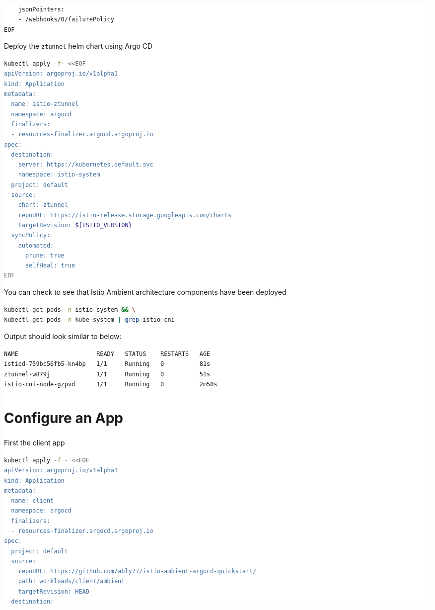 ```bash
    jsonPointers:                                                                                    
    - /webhooks/0/failurePolicy
EOF
```

Deploy the `ztunnel` helm chart using Argo CD
```bash
kubectl apply -f- <<EOF
apiVersion: argoproj.io/v1alpha1
kind: Application
metadata:
  name: istio-ztunnel
  namespace: argocd
  finalizers:
  - resources-finalizer.argocd.argoproj.io
spec:
  destination:
    server: https://kubernetes.default.svc
    namespace: istio-system
  project: default
  source:
    chart: ztunnel
    repoURL: https://istio-release.storage.googleapis.com/charts
    targetRevision: ${ISTIO_VERSION}
  syncPolicy:
    automated:
      prune: true
      selfHeal: true
EOF
```

You can check to see that Istio Ambient architecture components have been deployed
```bash
kubectl get pods -n istio-system && \
kubectl get pods -n kube-system | grep istio-cni
```

Output should look similar to below:
```bash
NAME                      READY   STATUS    RESTARTS   AGE
istiod-759bc56fb5-kn4bp   1/1     Running   0          81s
ztunnel-w879j             1/1     Running   0          51s
istio-cni-node-gzpvd      1/1     Running   0          2m50s
```

# Configure an App

First the client app
```bash
kubectl apply -f - <<EOF
apiVersion: argoproj.io/v1alpha1
kind: Application
metadata:
  name: client
  namespace: argocd
  finalizers:
  - resources-finalizer.argocd.argoproj.io
spec:
  project: default
  source:
    repoURL: https://github.com/ably77/istio-ambient-argocd-quickstart/
    path: workloads/client/ambient
    targetRevision: HEAD
  destination:
```